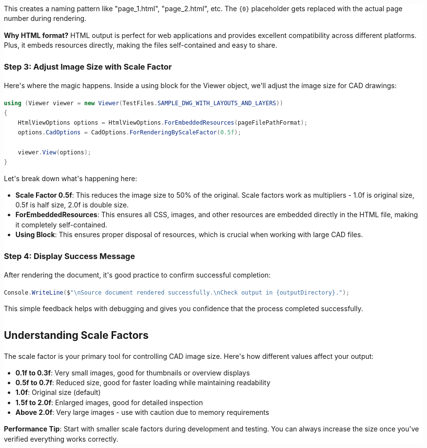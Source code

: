 This creates a naming pattern like "page_1.html", "page_2.html", etc. The `{0}` placeholder gets replaced with the actual page number during rendering.

**Why HTML format?** HTML output is perfect for web applications and provides excellent compatibility across different platforms. Plus, it embeds resources directly, making the files self-contained and easy to share.

### Step 3: Adjust Image Size with Scale Factor

Here's where the magic happens. Inside a using block for the Viewer object, we'll adjust the image size for CAD drawings:

```csharp
using (Viewer viewer = new Viewer(TestFiles.SAMPLE_DWG_WITH_LAYOUTS_AND_LAYERS))
{
    HtmlViewOptions options = HtmlViewOptions.ForEmbeddedResources(pageFilePathFormat);
    options.CadOptions = CadOptions.ForRenderingByScaleFactor(0.5f);
    
    viewer.View(options);
}
```

Let's break down what's happening here:

- **Scale Factor 0.5f**: This reduces the image size to 50% of the original. Scale factors work as multipliers - 1.0f is original size, 0.5f is half size, 2.0f is double size.
- **ForEmbeddedResources**: This ensures all CSS, images, and other resources are embedded directly in the HTML file, making it completely self-contained.
- **Using Block**: This ensures proper disposal of resources, which is crucial when working with large CAD files.

### Step 4: Display Success Message

After rendering the document, it's good practice to confirm successful completion:

```csharp
Console.WriteLine($"\nSource document rendered successfully.\nCheck output in {outputDirectory}.");
```

This simple feedback helps with debugging and gives you confidence that the process completed successfully.

## Understanding Scale Factors

The scale factor is your primary tool for controlling CAD image size. Here's how different values affect your output:

- **0.1f to 0.3f**: Very small images, good for thumbnails or overview displays
- **0.5f to 0.7f**: Reduced size, good for faster loading while maintaining readability
- **1.0f**: Original size (default)
- **1.5f to 2.0f**: Enlarged images, good for detailed inspection
- **Above 2.0f**: Very large images - use with caution due to memory requirements

**Performance Tip**: Start with smaller scale factors during development and testing. You can always increase the size once you've verified everything works correctly.
